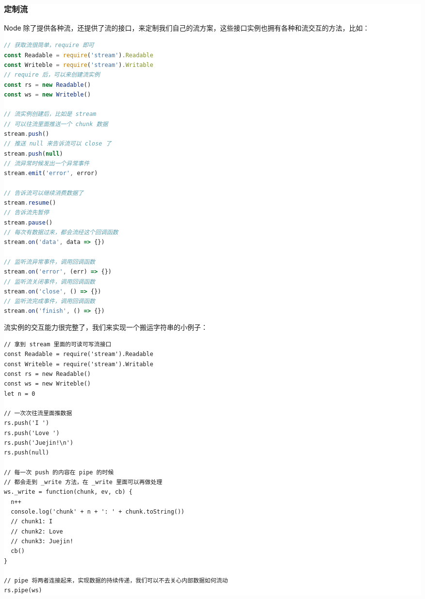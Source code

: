 ### 定制流

Node 除了提供各种流，还提供了流的接口，来定制我们自己的流方案，这些接口实例也拥有各种和流交互的方法，比如：

```javascript
// 获取流很简单，require 即可
const Readable = require('stream').Readable
const Writeble = require('stream').Writable
// require 后，可以来创建流实例
const rs = new Readable()
const ws = new Writeble()

// 流实例创建后，比如是 stream
// 可以往流里面推送一个 chunk 数据
stream.push()
// 推送 null 来告诉流可以 close 了
stream.push(null)          
// 流异常时候发出一个异常事件 
stream.emit('error', error)

// 告诉流可以继续消费数据了
stream.resume()
// 告诉流先暂停
stream.pause()
// 每次有数据过来，都会流经这个回调函数
stream.on('data', data => {})

// 监听流异常事件，调用回调函数
stream.on('error', (err) => {})
// 监听流关闭事件，调用回调函数
stream.on('close', () => {})
// 监听流完成事件，调用回调函数
stream.on('finish', () => {})
```

流实例的交互能力很完整了，我们来实现一个搬运字符串的小例子：

```
// 拿到 stream 里面的可读可写流接口
const Readable = require('stream').Readable
const Writeble = require('stream').Writable
const rs = new Readable()
const ws = new Writeble()
let n = 0

// 一次次往流里面推数据
rs.push('I ')
rs.push('Love ')
rs.push('Juejin!\n')
rs.push(null)

// 每一次 push 的内容在 pipe 的时候
// 都会走到 _write 方法，在 _write 里面可以再做处理
ws._write = function(chunk, ev, cb) {
  n++
  console.log('chunk' + n + ': ' + chunk.toString())
  // chunk1: I
  // chunk2: Love
  // chunk3: Juejin!
  cb()
}

// pipe 将两者连接起来，实现数据的持续传递，我们可以不去关心内部数据如何流动
rs.pipe(ws)
```